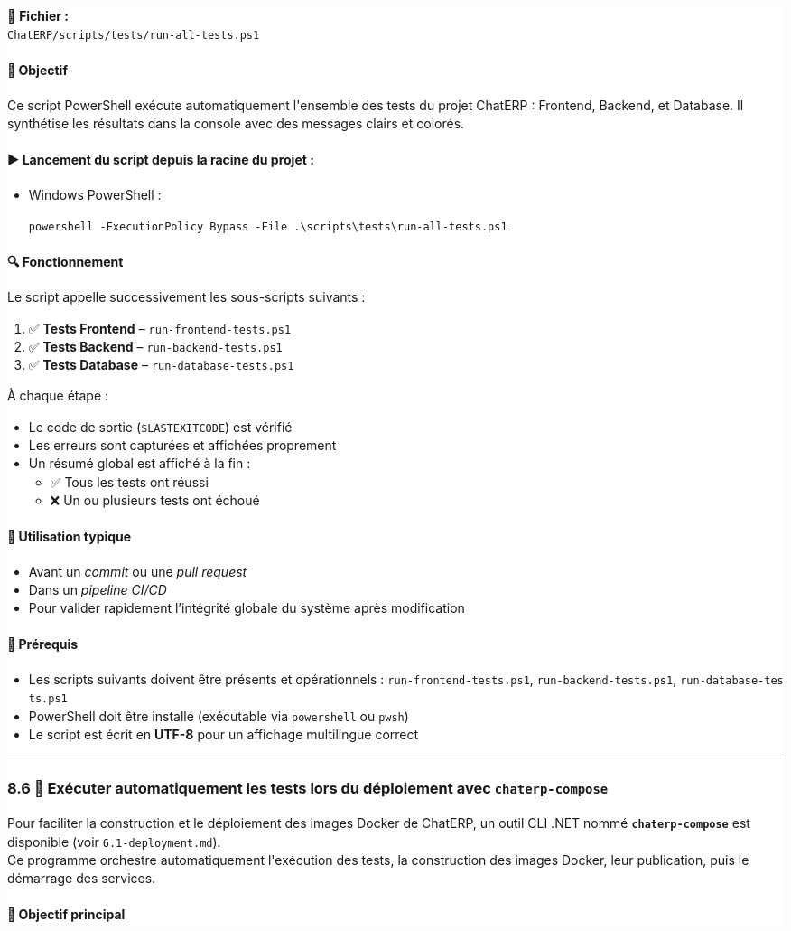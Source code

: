 📄 **Fichier :**  
`ChatERP/scripts/tests/run-all-tests.ps1`

#### 🧭 Objectif

Ce script PowerShell exécute automatiquement l'ensemble des tests du projet ChatERP : Frontend, Backend, et Database. 
Il synthétise les résultats dans la console avec des messages clairs et colorés.

#### ▶️ Lancement du script depuis la racine du projet :

- Windows PowerShell :
  ~~~
  powershell -ExecutionPolicy Bypass -File .\scripts\tests\run-all-tests.ps1
  ~~~

#### 🔍 Fonctionnement

Le script appelle successivement les sous-scripts suivants :

1. ✅ **Tests Frontend** – `run-frontend-tests.ps1`  
2. ✅ **Tests Backend** – `run-backend-tests.ps1`  
3. ✅ **Tests Database** – `run-database-tests.ps1`  

À chaque étape :

- Le code de sortie (`$LASTEXITCODE`) est vérifié  
- Les erreurs sont capturées et affichées proprement  
- Un résumé global est affiché à la fin :
    - ✅ Tous les tests ont réussi  
    - ❌ Un ou plusieurs tests ont échoué

#### 🔁 Utilisation typique

- Avant un *commit* ou une *pull request*  
- Dans un *pipeline CI/CD*  
- Pour valider rapidement l’intégrité globale du système après modification

#### 📌 Prérequis

- Les scripts suivants doivent être présents et opérationnels : `run-frontend-tests.ps1`, `run-backend-tests.ps1`, `run-database-tests.ps1`
- PowerShell doit être installé (exécutable via `powershell` ou `pwsh`)
- Le script est écrit en **UTF-8** pour un affichage multilingue correct


---

### 8.6 🚀 Exécuter automatiquement les tests lors du déploiement avec `chaterp-compose`

Pour faciliter la construction et le déploiement des images Docker de ChatERP, un outil CLI .NET nommé **`chaterp-compose`** est disponible (voir `6.1-deployment.md`).  
Ce programme orchestre automatiquement l'exécution des tests, la construction des images Docker, leur publication, puis le démarrage des services.

#### 🎯 Objectif principal

